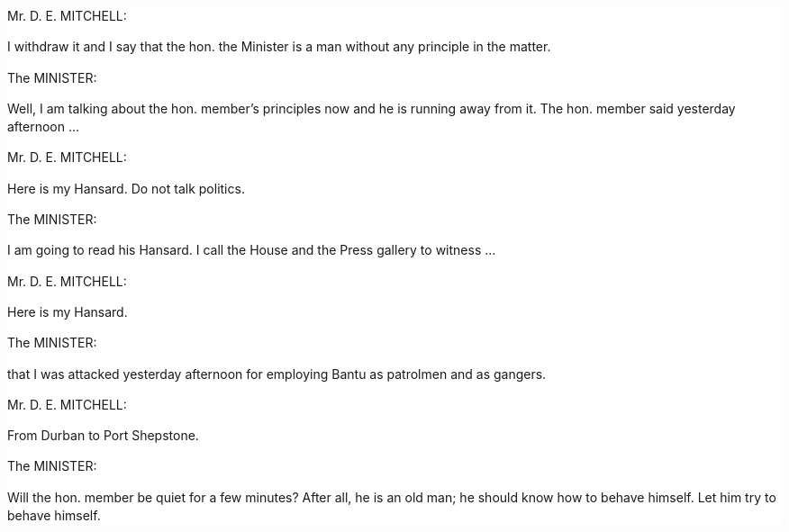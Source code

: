 <speech by="#mitchell">

<from>Mr. <person refersTo="hansard_za">D. E. MITCHELL</person>:</from>

<p>I withdraw it and I say that the hon. the Minister is a man without any principle in the matter.</p>

</speech>

<speech by="#minister">

<from>The <person refersTo="hansard_za">MINISTER</person>:</from>

<p>Well, I am talking about the hon. member&#x2019;s principles now and he is running away from it. The hon. member said yesterday afternoon &#x2026;</p>

</speech>

<speech by="#mitchell">

<from>Mr. <person refersTo="hansard_za">D. E. MITCHELL</person>:</from>

<p>Here is my Hansard. Do not talk politics.</p>

</speech>

<speech by="#minister">

<from>The <person refersTo="hansard_za">MINISTER</person>:</from>

<p>I am going to read his Hansard. I call the House and the Press gallery to witness &#x2026;</p>

</speech>

<speech by="#mitchell">

<from>Mr. <person refersTo="hansard_za">D. E. MITCHELL</person>:</from>

<p>Here is my Hansard.</p>

</speech>

<speech by="#minister">

<from>The <person refersTo="hansard_za">MINISTER</person>:</from>

<p>that I was attacked yesterday afternoon for employing Bantu as patrolmen and as gangers.</p>

</speech>

<speech by="#mitchell">

<from><span class="col_1187-1188" refersTo="page_0608"/>Mr. <person refersTo="hansard_za">D. E. MITCHELL</person>:</from>

<p>From Durban to Port Shepstone.</p>

</speech>

<speech by="#minister">

<from>The <person refersTo="hansard_za">MINISTER</person>:</from>

<p>Will the hon. member be quiet for a few minutes? After all, he is an old man; he should know how to behave himself. Let him try to behave himself.</p>
